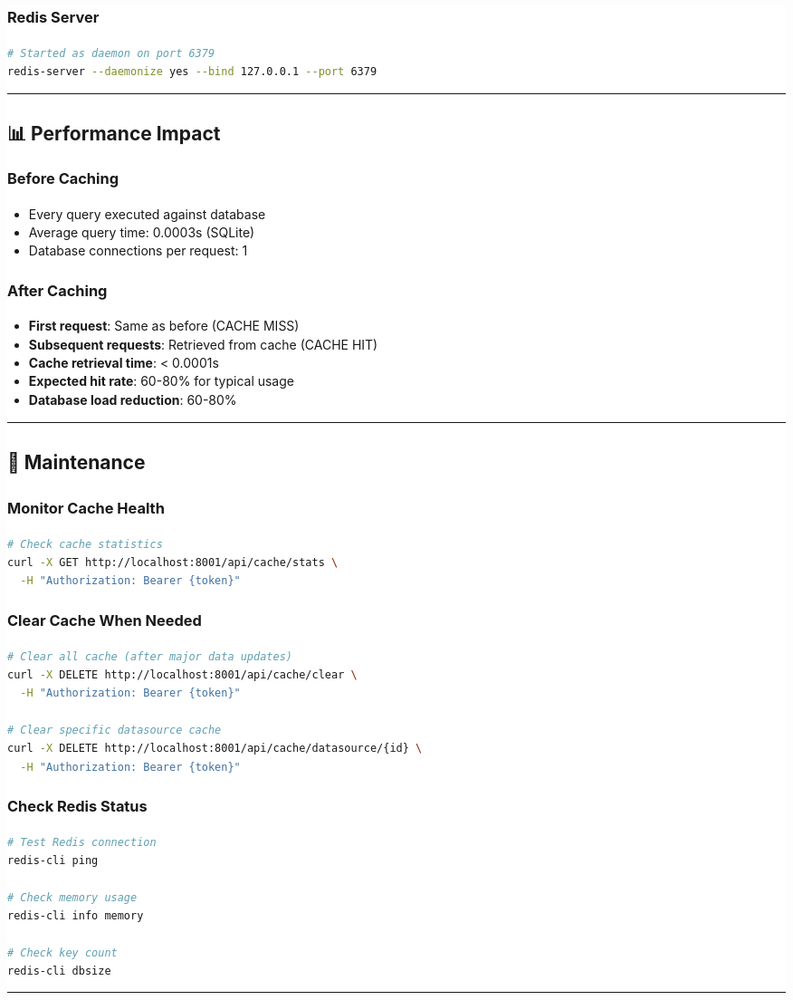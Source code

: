 ### Redis Server
```bash
# Started as daemon on port 6379
redis-server --daemonize yes --bind 127.0.0.1 --port 6379
```

---

## 📊 Performance Impact

### Before Caching
- Every query executed against database
- Average query time: 0.0003s (SQLite)
- Database connections per request: 1

### After Caching
- **First request**: Same as before (CACHE MISS)
- **Subsequent requests**: Retrieved from cache (CACHE HIT)
- **Cache retrieval time**: < 0.0001s
- **Expected hit rate**: 60-80% for typical usage
- **Database load reduction**: 60-80%

---

## 🔧 Maintenance

### Monitor Cache Health
```bash
# Check cache statistics
curl -X GET http://localhost:8001/api/cache/stats \
  -H "Authorization: Bearer {token}"
```

### Clear Cache When Needed
```bash
# Clear all cache (after major data updates)
curl -X DELETE http://localhost:8001/api/cache/clear \
  -H "Authorization: Bearer {token}"

# Clear specific datasource cache
curl -X DELETE http://localhost:8001/api/cache/datasource/{id} \
  -H "Authorization: Bearer {token}"
```

### Check Redis Status
```bash
# Test Redis connection
redis-cli ping

# Check memory usage
redis-cli info memory

# Check key count
redis-cli dbsize
```

---